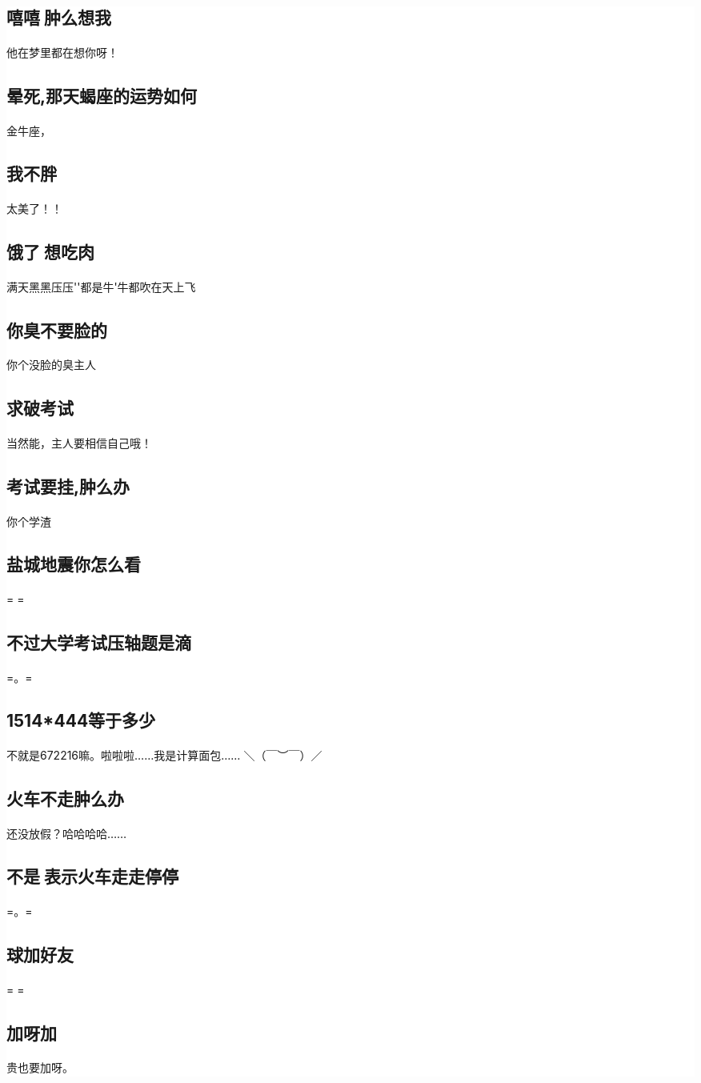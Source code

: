 ## 嘻嘻  肿么想我
他在梦里都在想你呀！

## 晕死,那天蝎座的运势如何
金牛座，

## 我不胖
太美了！！

## 饿了   想吃肉
满天黑黑压压''都是牛'牛都吹在天上飞

## 你臭不要脸的
你个没脸的臭主人

## 求破考试
当然能，主人要相信自己哦！

## 考试要挂,肿么办
你个学渣

## 盐城地震你怎么看
= =

## 不过大学考试压轴题是滴
=。=

## 1514*444等于多少
不就是672216嘛。啦啦啦……我是计算面包…… ＼（￣︶￣）／

## 火车不走肿么办
还没放假？哈哈哈哈……

## 不是  表示火车走走停停
=。=

## 球加好友
= =

## 加呀加
贵也要加呀。

